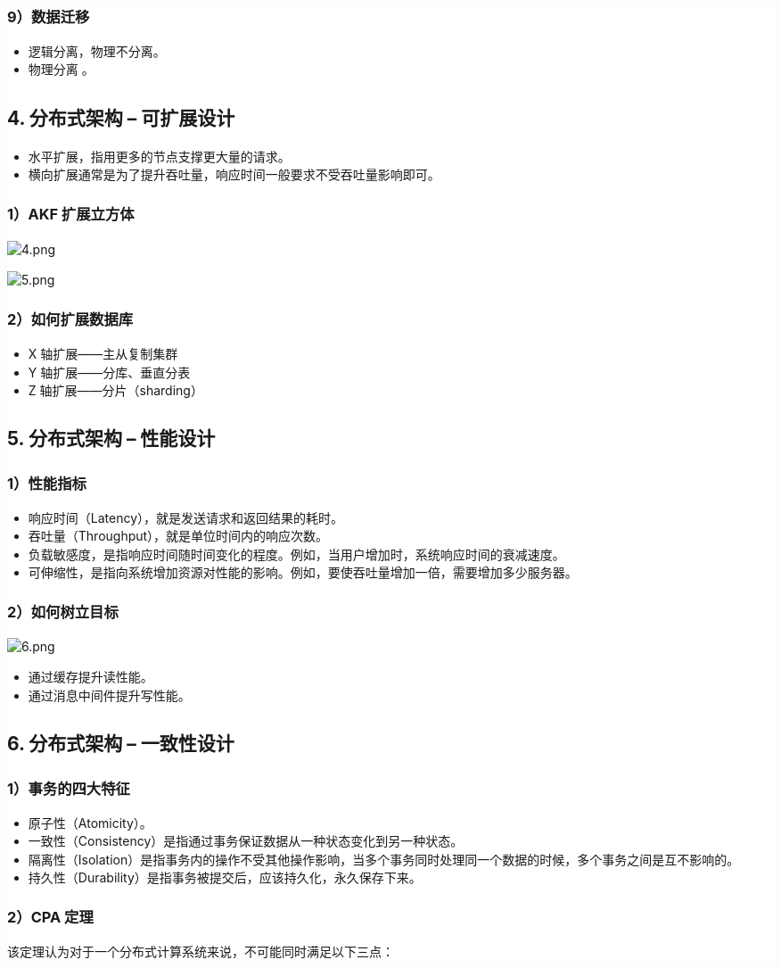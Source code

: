 ### 9）数据迁移

- 逻辑分离，物理不分离。
- 物理分离 。

## 4. 分布式架构 – 可扩展设计

- 水平扩展，指用更多的节点支撑更大量的请求。
- 横向扩展通常是为了提升吞吐量，响应时间一般要求不受吞吐量影响即可。

### 1）AKF 扩展立方体

![4.png](https://ucc.alicdn.com/pic/developer-ecology/1072498d19a84d87b59214fa54da2557.png)

![5.png](https://ucc.alicdn.com/pic/developer-ecology/d96d01526836464c8b2d24c0a78ab8fb.png)

### 2）如何扩展数据库

- X 轴扩展——主从复制集群
- Y 轴扩展——分库、垂直分表
- Z 轴扩展——分片（sharding）

## 5. 分布式架构 – 性能设计

### 1）性能指标

- 响应时间（Latency），就是发送请求和返回结果的耗时。
- 吞吐量（Throughput），就是单位时间内的响应次数。
- 负载敏感度，是指响应时间随时间变化的程度。例如，当用户增加时，系统响应时间的衰减速度。
- 可伸缩性，是指向系统增加资源对性能的影响。例如，要使吞吐量增加一倍，需要增加多少服务器。

### 2）如何树立目标

![6.png](https://ucc.alicdn.com/pic/developer-ecology/fbf168ce2369450fba01c33d9553aa29.png)

- 通过缓存提升读性能。
- 通过消息中间件提升写性能。

## 6. 分布式架构 – 一致性设计

### 1）事务的四大特征

- 原子性（Atomicity）。
- 一致性（Consistency）是指通过事务保证数据从一种状态变化到另一种状态。
- 隔离性（Isolation）是指事务内的操作不受其他操作影响，当多个事务同时处理同一个数据的时候，多个事务之间是互不影响的。
- 持久性（Durability）是指事务被提交后，应该持久化，永久保存下来。

### 2）CPA 定理

该定理认为对于一个分布式计算系统来说，不可能同时满足以下三点：
